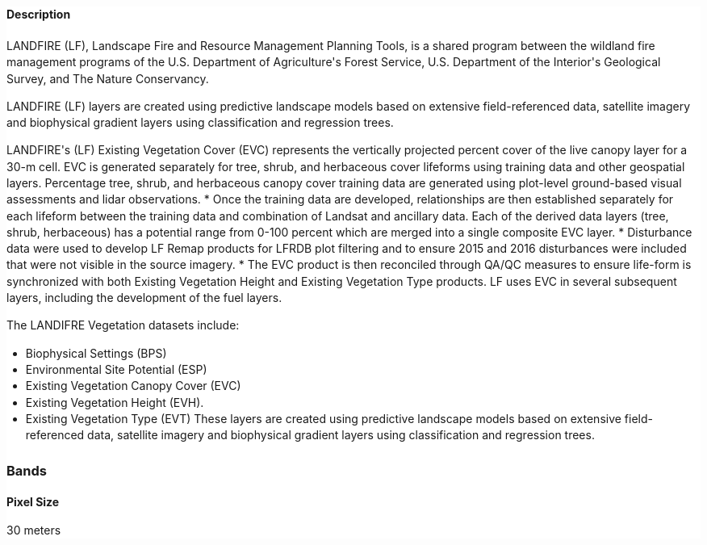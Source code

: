 






#### Description



LANDFIRE (LF), Landscape Fire and Resource Management Planning Tools, is a
shared program between the wildland fire management programs of the U.S.
Department of Agriculture's Forest Service, U.S. Department of the Interior's
Geological Survey, and The Nature Conservancy.


LANDFIRE (LF) layers are created using predictive landscape models based on
extensive field\-referenced data, satellite imagery and biophysical gradient
layers using classification and regression trees.


LANDFIRE's (LF) Existing Vegetation Cover (EVC) represents the vertically projected percent cover of the live canopy layer for a 30\-m cell.
EVC is generated separately for tree, shrub, and herbaceous cover lifeforms using training data and other geospatial layers. Percentage tree, shrub, and herbaceous canopy cover training data are generated using plot\-level ground\-based visual assessments and lidar observations.
\* Once the training data are developed, relationships are then established separately for each lifeform between the training data and combination of Landsat and ancillary data. Each of the derived data layers (tree, shrub, herbaceous) has a potential range from 0\-100 percent which are merged into a single composite EVC layer.
\* Disturbance data were used to develop LF Remap products for LFRDB plot filtering and to ensure 2015 and 2016 disturbances were included that were not visible in the source imagery.
\* The EVC product is then reconciled through QA/QC measures to ensure life\-form is synchronized with both Existing Vegetation Height and Existing Vegetation Type products.
LF uses EVC in several subsequent layers, including the development of the fuel layers.


The LANDIFRE Vegetation datasets include:


* Biophysical Settings (BPS)
* Environmental Site Potential (ESP)
* Existing Vegetation Canopy Cover (EVC)
* Existing Vegetation Height (EVH).
* Existing Vegetation Type (EVT)
These layers are created using predictive landscape models based on extensive
field\-referenced data, satellite imagery and biophysical gradient layers using
classification and regression trees.





### Bands



**Pixel Size**
  
30 meters

